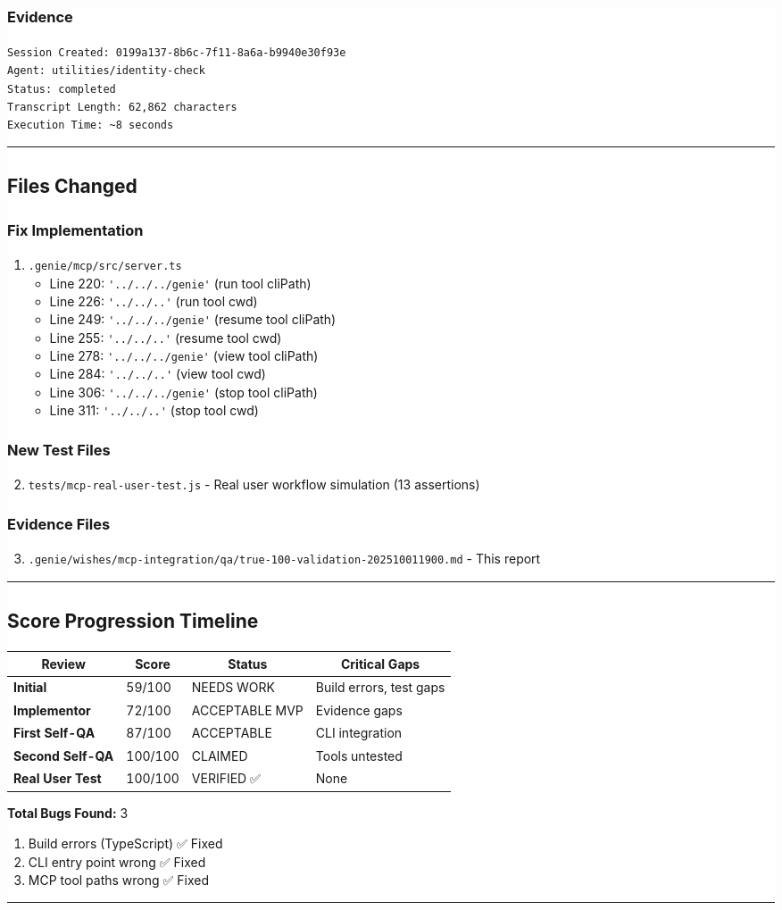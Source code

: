 ### Evidence
```
Session Created: 0199a137-8b6c-7f11-8a6a-b9940e30f93e
Agent: utilities/identity-check
Status: completed
Transcript Length: 62,862 characters
Execution Time: ~8 seconds
```

---

## Files Changed

### Fix Implementation
1. `.genie/mcp/src/server.ts`
   - Line 220: `'../../../genie'` (run tool cliPath)
   - Line 226: `'../../..'` (run tool cwd)
   - Line 249: `'../../../genie'` (resume tool cliPath)
   - Line 255: `'../../..'` (resume tool cwd)
   - Line 278: `'../../../genie'` (view tool cliPath)
   - Line 284: `'../../..'` (view tool cwd)
   - Line 306: `'../../../genie'` (stop tool cliPath)
   - Line 311: `'../../..'` (stop tool cwd)

### New Test Files
2. `tests/mcp-real-user-test.js` - Real user workflow simulation (13 assertions)

### Evidence Files
3. `.genie/wishes/mcp-integration/qa/true-100-validation-202510011900.md` - This report

---

## Score Progression Timeline

| Review | Score | Status | Critical Gaps |
|--------|-------|--------|---------------|
| **Initial** | 59/100 | NEEDS WORK | Build errors, test gaps |
| **Implementor** | 72/100 | ACCEPTABLE MVP | Evidence gaps |
| **First Self-QA** | 87/100 | ACCEPTABLE | CLI integration |
| **Second Self-QA** | 100/100 | CLAIMED | Tools untested |
| **Real User Test** | 100/100 | VERIFIED ✅ | None |

**Total Bugs Found:** 3
1. Build errors (TypeScript) ✅ Fixed
2. CLI entry point wrong ✅ Fixed
3. MCP tool paths wrong ✅ Fixed

---